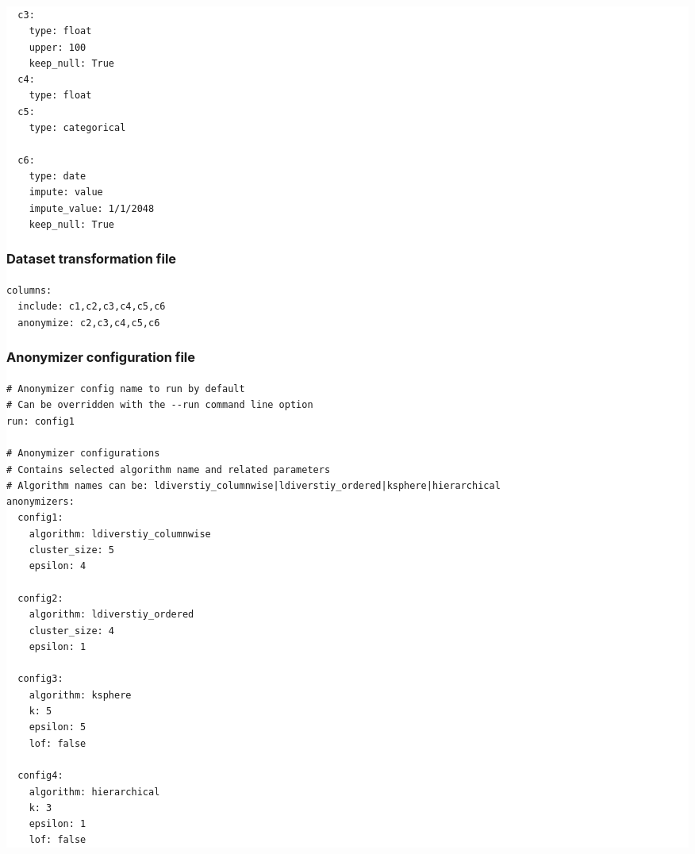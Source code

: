 ```
  c3:
    type: float
    upper: 100
    keep_null: True
  c4:
    type: float
  c5:
    type: categorical

  c6:
    type: date
    impute: value
    impute_value: 1/1/2048
    keep_null: True
```

### Dataset transformation file
```
columns:
  include: c1,c2,c3,c4,c5,c6
  anonymize: c2,c3,c4,c5,c6

```

### Anonymizer configuration file
```
# Anonymizer config name to run by default
# Can be overridden with the --run command line option
run: config1

# Anonymizer configurations
# Contains selected algorithm name and related parameters
# Algorithm names can be: ldiverstiy_columnwise|ldiverstiy_ordered|ksphere|hierarchical
anonymizers:
  config1:
    algorithm: ldiverstiy_columnwise
    cluster_size: 5
    epsilon: 4

  config2:
    algorithm: ldiverstiy_ordered
    cluster_size: 4
    epsilon: 1

  config3:
    algorithm: ksphere
    k: 5
    epsilon: 5
    lof: false

  config4:
    algorithm: hierarchical
    k: 3
    epsilon: 1
    lof: false
```
